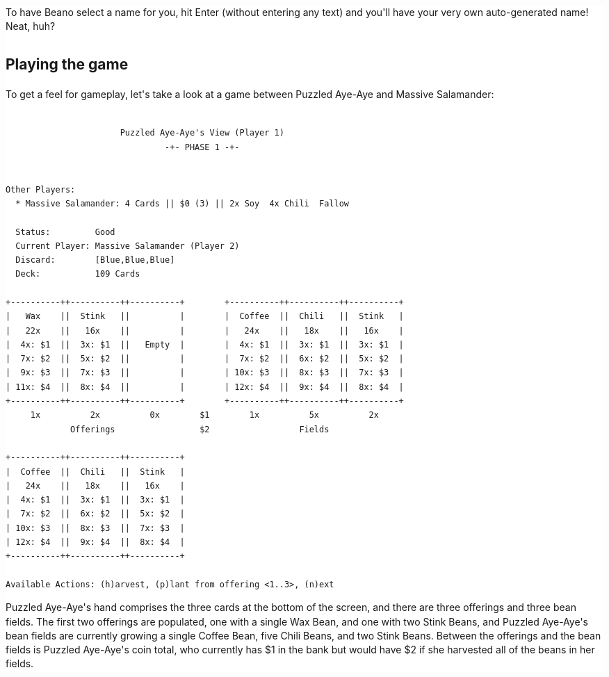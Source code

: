 To have Beano select a name for you, hit Enter (without entering any text) and
you'll have your very own auto-generated name! Neat, huh?

## Playing the game
To get a feel for gameplay, let's take a look at a game between Puzzled Aye-Aye
and Massive Salamander:

```

                       Puzzled Aye-Aye's View (Player 1)
                                -+- PHASE 1 -+-


Other Players:
  * Massive Salamander: 4 Cards || $0 (3) || 2x Soy  4x Chili  Fallow

  Status:         Good
  Current Player: Massive Salamander (Player 2)
  Discard:        [Blue,Blue,Blue]
  Deck:           109 Cards

+----------++----------++----------+        +----------++----------++----------+
|   Wax    ||  Stink   ||          |        |  Coffee  ||  Chili   ||  Stink   |
|   22x    ||   16x    ||          |        |   24x    ||   18x    ||   16x    |
|  4x: $1  ||  3x: $1  ||   Empty  |        |  4x: $1  ||  3x: $1  ||  3x: $1  |
|  7x: $2  ||  5x: $2  ||          |        |  7x: $2  ||  6x: $2  ||  5x: $2  |
|  9x: $3  ||  7x: $3  ||          |        | 10x: $3  ||  8x: $3  ||  7x: $3  |
| 11x: $4  ||  8x: $4  ||          |        | 12x: $4  ||  9x: $4  ||  8x: $4  |
+----------++----------++----------+        +----------++----------++----------+
     1x          2x          0x        $1        1x          5x          2x     
             Offerings                 $2                  Fields               

+----------++----------++----------+
|  Coffee  ||  Chili   ||  Stink   |
|   24x    ||   18x    ||   16x    |
|  4x: $1  ||  3x: $1  ||  3x: $1  |
|  7x: $2  ||  6x: $2  ||  5x: $2  |
| 10x: $3  ||  8x: $3  ||  7x: $3  |
| 12x: $4  ||  9x: $4  ||  8x: $4  |
+----------++----------++----------+

Available Actions: (h)arvest, (p)lant from offering <1..3>, (n)ext

```

Puzzled Aye-Aye's hand comprises the three cards at the bottom of the screen, and
there are three offerings and three bean fields. The first two offerings are
populated, one with a single Wax Bean, and one with two Stink Beans, and Puzzled
Aye-Aye's bean fields are currently growing a single Coffee Bean, five Chili
Beans, and two Stink Beans. Between the offerings and the bean fields is Puzzled
Aye-Aye's coin total, who currently has $1 in the bank but would have $2 if she
harvested all of the beans in her fields.
